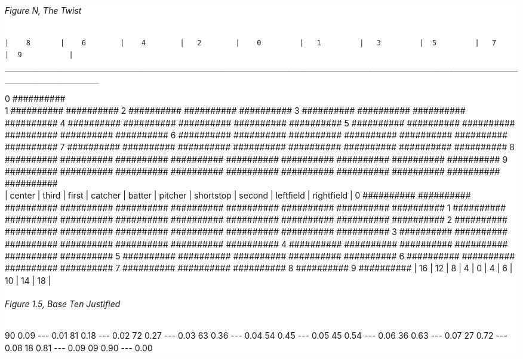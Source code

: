 ###### Figure N, The Twist


    |    8       |    6        |    4        |   2        |    0         |   1         |   3         |  5         |   7          |  9           |
    ______________________________________________________________________________________________________________________________________________


0                                                            ##########     
1                                                            ##########    ##########
2                                              ##########    ##########    ##########
3                                              ##########    ##########    ##########    ##########
4                                ##########    ##########    ##########    ##########    ##########
5                                ##########    ##########    ##########    ##########    ##########    ##########
6                  ##########    ##########    ##########    ##########    ##########    ##########    ##########
7                  ##########    ##########    ##########    ##########    ##########    ##########    ##########    ##########
8    ##########    ##########    ##########    ##########    ##########    ##########    ##########    ##########    ##########
9    ##########    ##########    ##########    ##########    ##########    ##########    ##########    ##########    ##########     ##########    
    |    center  |    third    |    first    |   catcher  |    batter    |   pitcher   |  shortstop  |  second    |   leftfield  |  rightfield  |
0    ##########    ##########    ##########    ##########    ##########    ##########    ##########    ##########    ##########     ##########
1    ##########    ##########    ##########    ##########    ##########    ##########    ##########    ##########    ##########
2                  ##########    ##########    ##########    ##########    ##########    ##########    ##########    ##########
3                  ##########    ##########    ##########    ##########    ##########    ##########    ##########
4                                ##########    ##########    ##########    ##########    ##########    ##########
5                                ##########    ##########    ##########    ##########    ##########
6                                              ##########    ##########    ##########    ##########
7                                              ##########    ##########    ##########
8                                                            ##########
9                                                            ##########
    |    16      |    12       |    8        |   4        |    0         |   4         |  6         |  10        |   14         |  18          |


###### Figure 1.5, Base Ten _Justified_

90   0.09 --- 0.01
81   0.18 --- 0.02
72   0.27 --- 0.03
63   0.36 --- 0.04
54   0.45 --- 0.05
45   0.54 --- 0.06
36   0.63 --- 0.07
27   0.72 --- 0.08
18   0.81 --- 0.09
09   0.90 --- 0.00
